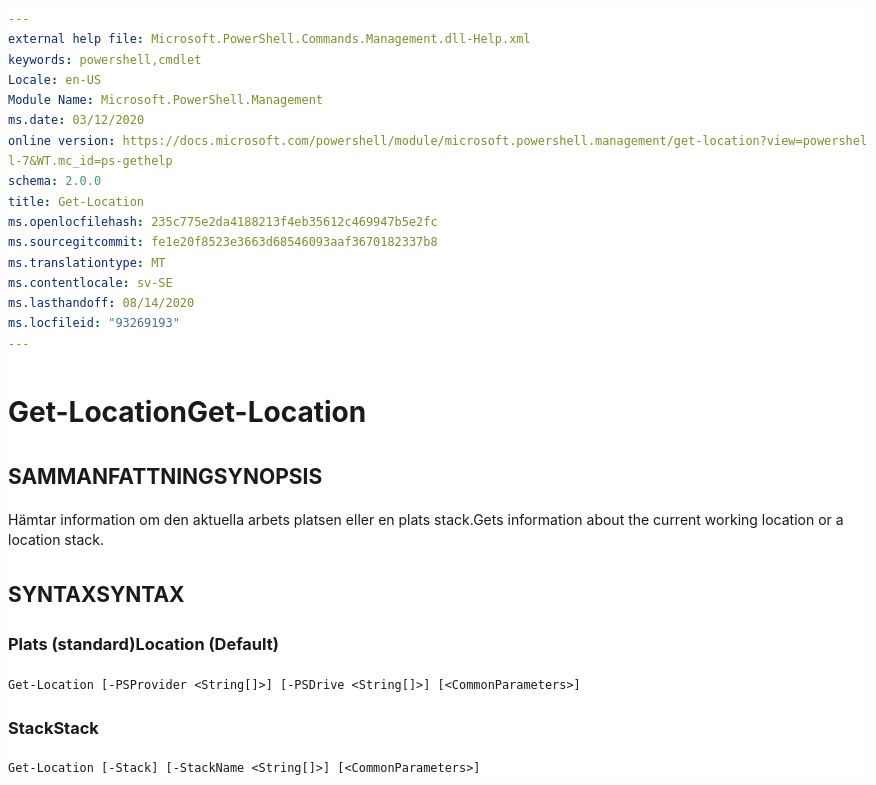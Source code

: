 ```yaml
---
external help file: Microsoft.PowerShell.Commands.Management.dll-Help.xml
keywords: powershell,cmdlet
Locale: en-US
Module Name: Microsoft.PowerShell.Management
ms.date: 03/12/2020
online version: https://docs.microsoft.com/powershell/module/microsoft.powershell.management/get-location?view=powershell-7&WT.mc_id=ps-gethelp
schema: 2.0.0
title: Get-Location
ms.openlocfilehash: 235c775e2da4188213f4eb35612c469947b5e2fc
ms.sourcegitcommit: fe1e20f8523e3663d68546093aaf3670182337b8
ms.translationtype: MT
ms.contentlocale: sv-SE
ms.lasthandoff: 08/14/2020
ms.locfileid: "93269193"
---
```

# <span data-ttu-id="6f4fe-103">Get-Location</span><span class="sxs-lookup"><span data-stu-id="6f4fe-103">Get-Location</span></span>

## <span data-ttu-id="6f4fe-104">SAMMANFATTNING</span><span class="sxs-lookup"><span data-stu-id="6f4fe-104">SYNOPSIS</span></span>
<span data-ttu-id="6f4fe-105">Hämtar information om den aktuella arbets platsen eller en plats stack.</span><span class="sxs-lookup"><span data-stu-id="6f4fe-105">Gets information about the current working location or a location stack.</span></span>

## <span data-ttu-id="6f4fe-106">SYNTAX</span><span class="sxs-lookup"><span data-stu-id="6f4fe-106">SYNTAX</span></span>

### <span data-ttu-id="6f4fe-107">Plats (standard)</span><span class="sxs-lookup"><span data-stu-id="6f4fe-107">Location (Default)</span></span>

```
Get-Location [-PSProvider <String[]>] [-PSDrive <String[]>] [<CommonParameters>]
```

### <span data-ttu-id="6f4fe-108">Stack</span><span class="sxs-lookup"><span data-stu-id="6f4fe-108">Stack</span></span>

```
Get-Location [-Stack] [-StackName <String[]>] [<CommonParameters>]
```
